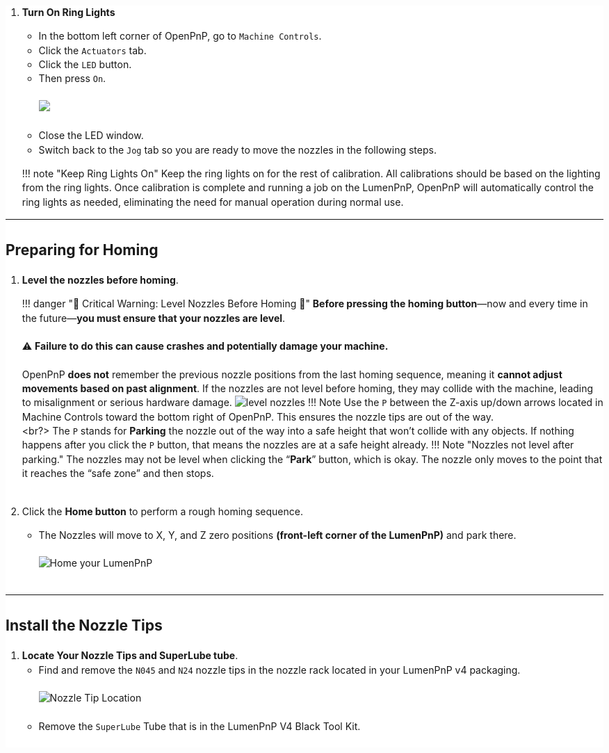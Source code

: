 1. **Turn On Ring Lights**
    * In the bottom left corner of OpenPnP, go to `Machine Controls`.
    * Click the `Actuators` tab.
    * Click the `LED` button.
    * Then press `On`.<br/><br/>
     ![](images/09-turn-on-leds-and-close-window-gif.gif)<br/><br/>
    * Close the LED window.
    * Switch back to the `Jog` tab so you are ready to move the nozzles in the following steps.

    !!! note "Keep Ring Lights On"
        Keep the ring lights on for the rest of calibration. All calibrations should be based on the lighting from the ring lights.
        Once calibration is complete and running a job on the LumenPnP, OpenPnP will automatically control the ring lights as needed, eliminating the need for manual operation during normal use.

---

## Preparing for Homing

1. **Level the nozzles before homing**.

    !!! danger "🚨 Critical Warning: Level Nozzles Before Homing 🚨"
        **Before pressing the homing button**—now and every time in the future—**you must ensure that your nozzles are level**.<br/><br/>
        ⚠️ **Failure to do this can cause crashes and potentially damage your machine.**<br/><br/>
        OpenPnP **does not** remember the previous nozzle positions from the last homing sequence, meaning it **cannot adjust movements based on past alignment**. If the nozzles are not level before homing, they may collide with the machine, leading to misalignment or serious hardware damage.
         ![level nozzles](images/level-nozzles-gif.gif)
    !!! Note
        Use the `P` between the Z-axis up/down arrows located in Machine Controls toward the bottom right of OpenPnP. This ensures the nozzle tips are out of the way.<br/><br?> 
        The `P` stands for **Parking** the nozzle out of the way into a safe height that won’t collide with any objects. If nothing happens after you click the `P` button, that means the nozzles are at a safe height already.
    !!! Note "Nozzles not level after parking."
        The nozzles may not be level when clicking the “**Park**” button, which is okay. The nozzle only moves to the point that it reaches the “safe zone” and then stops.
<br/><br/>

1. Click the **Home button** to perform a rough homing sequence.
    * The Nozzles will move to X, Y, and Z zero positions **(front-left corner of the LumenPnP)** and park there.<br/><br/>
        ![Home your LumenPnP](images/11-home-your-machine-gif.gif)
<br/><br/>

---

## Install the Nozzle Tips

1. **Locate Your Nozzle Tips and SuperLube tube**.
    * Find and remove the `N045` and `N24` nozzle tips in the nozzle rack located in your LumenPnP v4 packaging.<br/><br/>
     ![Nozzle Tip Location](images/12-locate-nozzle-tips.webp)<br/><br/>
    * Remove the `SuperLube` Tube that is in the LumenPnP V4 Black Tool Kit.<br/><br/>
